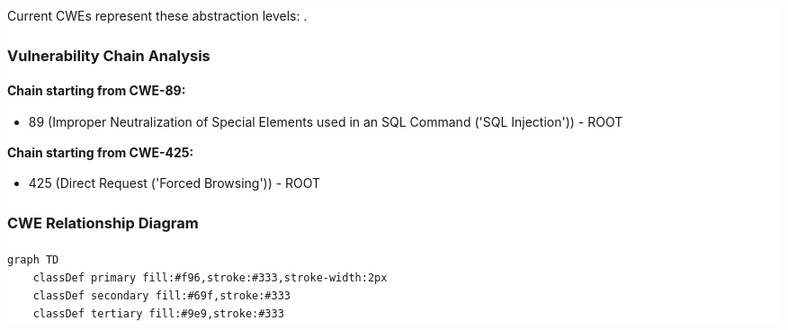 Current CWEs represent these abstraction levels: .


### Vulnerability Chain Analysis

**Chain starting from CWE-89:**
- 89 (Improper Neutralization of Special Elements used in an SQL Command ('SQL Injection')) - ROOT


**Chain starting from CWE-425:**
- 425 (Direct Request ('Forced Browsing')) - ROOT



### CWE Relationship Diagram

```mermaid
graph TD
    classDef primary fill:#f96,stroke:#333,stroke-width:2px
    classDef secondary fill:#69f,stroke:#333
    classDef tertiary fill:#9e9,stroke:#333
```